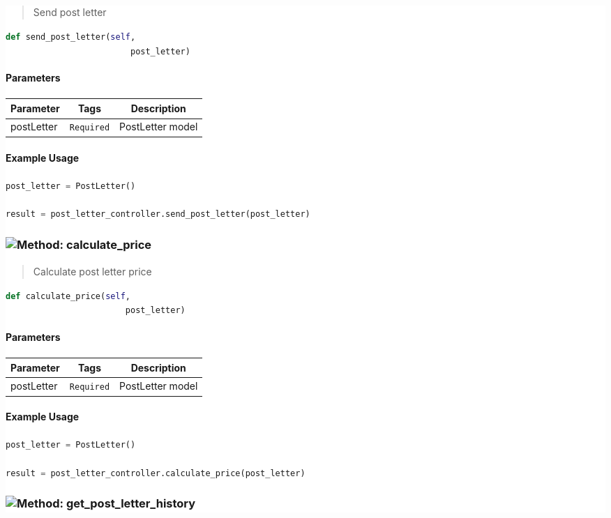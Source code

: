 > Send post letter

```python
def send_post_letter(self,
                         post_letter)
```

#### Parameters

| Parameter | Tags | Description |
|-----------|------|-------------|
| postLetter |  ``` Required ```  | PostLetter model |



#### Example Usage

```python
post_letter = PostLetter()

result = post_letter_controller.send_post_letter(post_letter)

```


### <a name="calculate_price"></a>![Method: ](https://apidocs.io/img/method.png ".PostLetterController.calculate_price") calculate_price

> Calculate post letter price

```python
def calculate_price(self,
                        post_letter)
```

#### Parameters

| Parameter | Tags | Description |
|-----------|------|-------------|
| postLetter |  ``` Required ```  | PostLetter model |



#### Example Usage

```python
post_letter = PostLetter()

result = post_letter_controller.calculate_price(post_letter)

```


### <a name="get_post_letter_history"></a>![Method: ](https://apidocs.io/img/method.png ".PostLetterController.get_post_letter_history") get_post_letter_history
